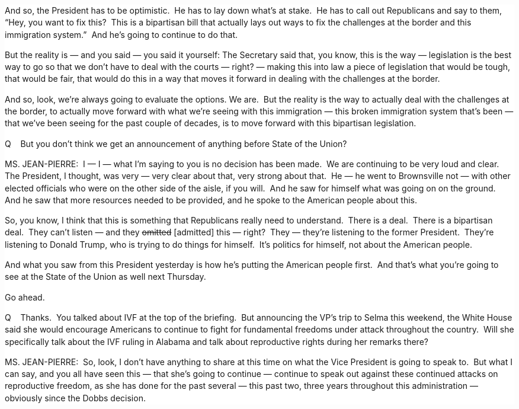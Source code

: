 And so, the President has to be optimistic.  He has to lay down what’s
at stake.  He has to call out Republicans and say to them, “Hey, you
want to fix this?  This is a bipartisan bill that actually lays out ways
to fix the challenges at the border and this immigration system.”  And
he’s going to continue to do that.   
  
But the reality is — and you said — you said it yourself: The Secretary
said that, you know, this is the way — legislation is the best way to go
so that we don’t have to deal with the courts — right? — making this
into law a piece of legislation that would be tough, that would be fair,
that would do this in a way that moves it forward in dealing with the
challenges at the border.   
  
And so, look, we’re always going to evaluate the options. We are.  But
the reality is the way to actually deal with the challenges at the
border, to actually move forward with what we’re seeing with this
immigration — this broken immigration system that’s been — that we’ve
been seeing for the past couple of decades, is to move forward with this
bipartisan legislation.  
  
Q    But you don’t think we get an announcement of anything before State
of the Union?  
  
MS. JEAN-PIERRE:  I — I — what I’m saying to you is no decision has been
made.  We are continuing to be very loud and clear.  The President, I
thought, was very — very clear about that, very strong about that.  He —
he went to Brownsville not — with other elected officials who were on
the other side of the aisle, if you will.  And he saw for himself what
was going on on the ground.  And he saw that more resources needed to be
provided, and he spoke to the American people about this.   
  
So, you know, I think that this is something that Republicans really
need to understand.  There is a deal.  There is a bipartisan deal.  They
can’t listen — and they <s>omitted</s> \[admitted\] this — right?  They
— they’re listening to the former President.  They’re listening to
Donald Trump, who is trying to do things for himself.  It’s politics for
himself, not about the American people.   
  
And what you saw from this President yesterday is how he’s putting the
American people first.  And that’s what you’re going to see at the State
of the Union as well next Thursday.  
  
Go ahead.  
  
Q    Thanks.  You talked about IVF at the top of the briefing.  But
announcing the VP’s trip to Selma this weekend, the White House said she
would encourage Americans to continue to fight for fundamental freedoms
under attack throughout the country.  Will she specifically talk about
the IVF ruling in Alabama and talk about reproductive rights during her
remarks there?  
  
MS. JEAN-PIERRE:  So, look, I don’t have anything to share at this time
on what the Vice President is going to speak to.  But what I can say,
and you all have seen this — that she’s going to continue — continue to
speak out against these continued attacks on reproductive freedom, as
she has done for the past several — this past two, three years
throughout this administration — obviously since the Dobbs decision.   
  